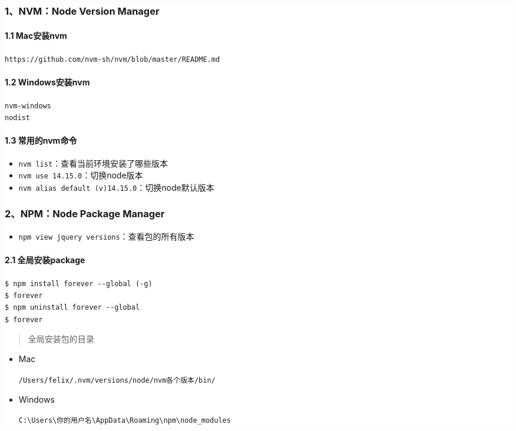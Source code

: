 ### 1、NVM：Node Version Manager

#### 1.1 Mac安装nvm

```
https://github.com/nvm-sh/nvm/blob/master/README.md
```



#### 1.2 Windows安装nvm

```
nvm-windows
nodist
```



#### 1.3 常用的nvm命令

- `nvm list`：查看当前环境安装了哪些版本
- `nvm use 14.15.0`：切换node版本
- `nvm alias default (v)14.15.0`：切换node默认版本



### 2、NPM：Node Package Manager

- `npm view jquery versions`：查看包的所有版本



#### 2.1 全局安装package

```
$ npm install forever --global (-g)
$ forever
$ npm uninstall forever --global
$ forever

```



> 全局安装包的目录

- Mac

  ```
  /Users/felix/.nvm/versions/node/nvm各个版本/bin/
  
  ```

  

- Windows

  ```
  C:\Users\你的用户名\AppData\Roaming\npm\node_modules
  
  ```
